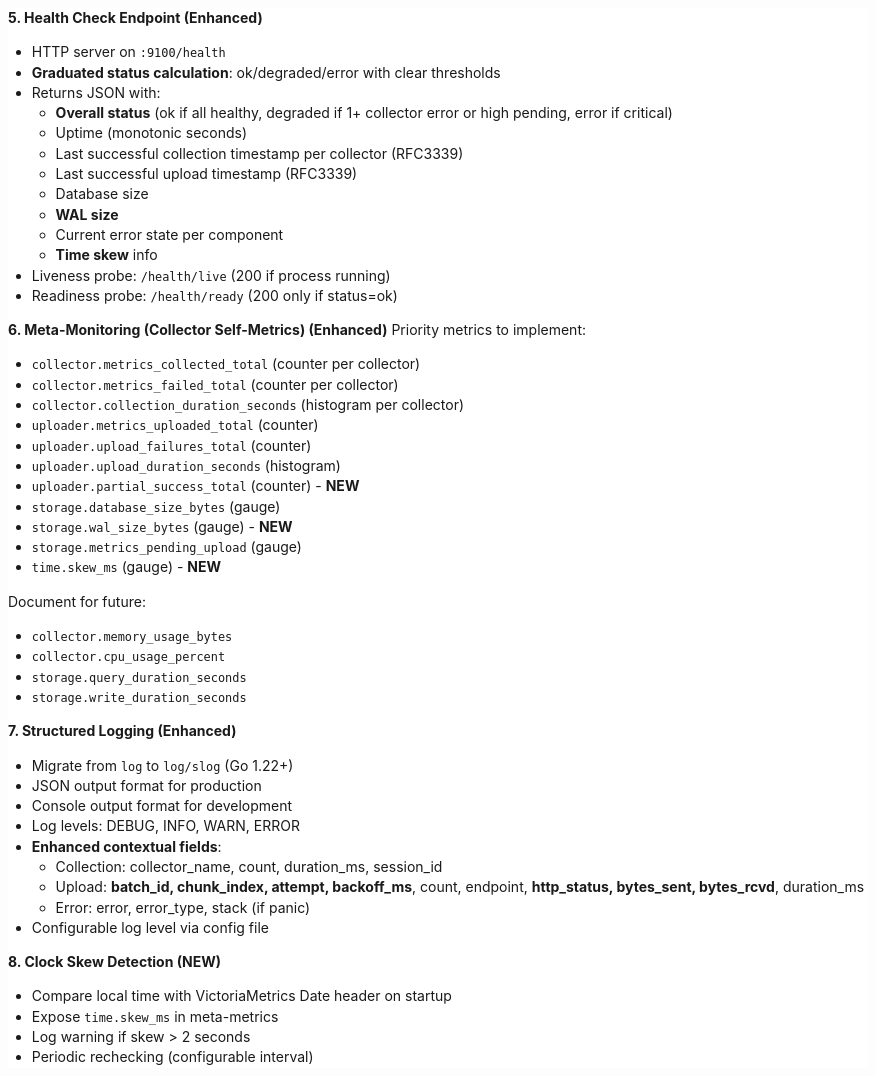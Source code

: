 **5. Health Check Endpoint (Enhanced)**
- HTTP server on `:9100/health`
- **Graduated status calculation**: ok/degraded/error with clear thresholds
- Returns JSON with:
  - **Overall status** (ok if all healthy, degraded if 1+ collector error or high pending, error if critical)
  - Uptime (monotonic seconds)
  - Last successful collection timestamp per collector (RFC3339)
  - Last successful upload timestamp (RFC3339)
  - Database size
  - **WAL size**
  - Current error state per component
  - **Time skew** info
- Liveness probe: `/health/live` (200 if process running)
- Readiness probe: `/health/ready` (200 only if status=ok)

**6. Meta-Monitoring (Collector Self-Metrics) (Enhanced)**
Priority metrics to implement:
- `collector.metrics_collected_total` (counter per collector)
- `collector.metrics_failed_total` (counter per collector)
- `collector.collection_duration_seconds` (histogram per collector)
- `uploader.metrics_uploaded_total` (counter)
- `uploader.upload_failures_total` (counter)
- `uploader.upload_duration_seconds` (histogram)
- `uploader.partial_success_total` (counter) - **NEW**
- `storage.database_size_bytes` (gauge)
- `storage.wal_size_bytes` (gauge) - **NEW**
- `storage.metrics_pending_upload` (gauge)
- `time.skew_ms` (gauge) - **NEW**

Document for future:
- `collector.memory_usage_bytes`
- `collector.cpu_usage_percent`
- `storage.query_duration_seconds`
- `storage.write_duration_seconds`

**7. Structured Logging (Enhanced)**
- Migrate from `log` to `log/slog` (Go 1.22+)
- JSON output format for production
- Console output format for development
- Log levels: DEBUG, INFO, WARN, ERROR
- **Enhanced contextual fields**:
  - Collection: collector_name, count, duration_ms, session_id
  - Upload: **batch_id, chunk_index, attempt, backoff_ms**, count, endpoint, **http_status, bytes_sent, bytes_rcvd**, duration_ms
  - Error: error, error_type, stack (if panic)
- Configurable log level via config file

**8. Clock Skew Detection (NEW)**
- Compare local time with VictoriaMetrics Date header on startup
- Expose `time.skew_ms` in meta-metrics
- Log warning if skew > 2 seconds
- Periodic rechecking (configurable interval)
